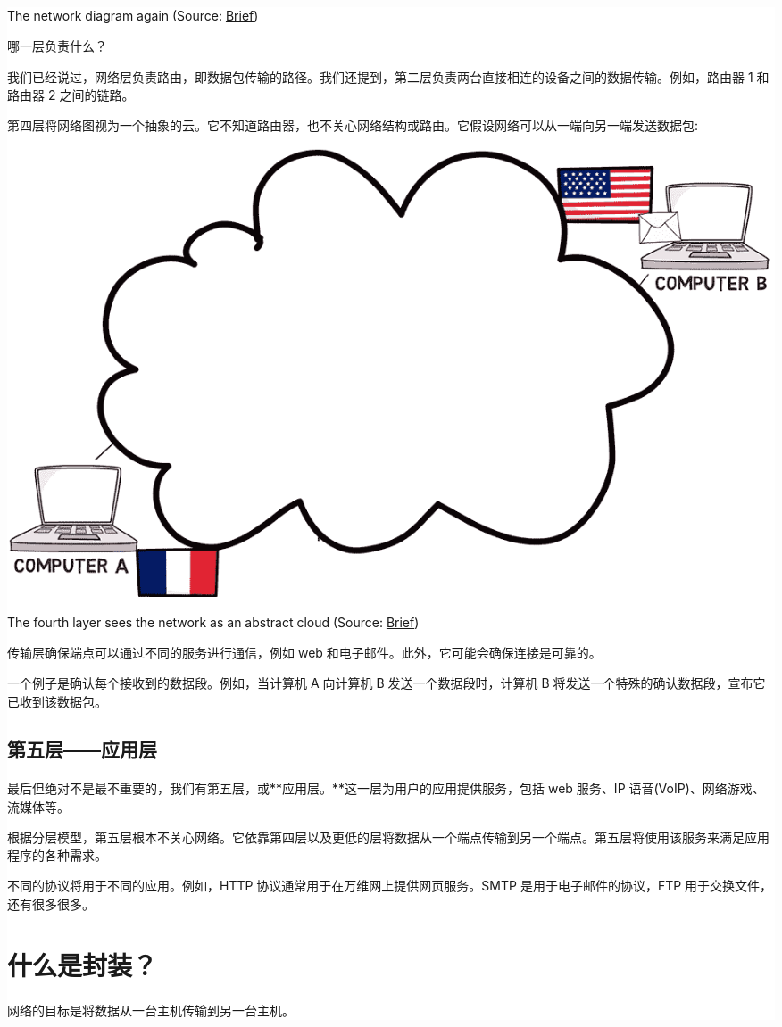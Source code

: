 The network diagram again (Source: [Brief](https://www.youtube.com/watch?v=Q3qqd6Y2FbQ&ab_channel=Brief))

哪一层负责什么？

我们已经说过，网络层负责路由，即数据包传输的路径。我们还提到，第二层负责两台直接相连的设备之间的数据传输。例如，路由器 1 和路由器 2 之间的链路。

第四层将网络图视为一个抽象的云。它不知道路由器，也不关心网络结构或路由。它假设网络可以从一端向另一端发送数据包:

![image-62](img/456aa9552560254e2197068e4c30e4f2.png)

The fourth layer sees the network as an abstract cloud (Source: [Brief](https://www.youtube.com/watch?v=LYH4DwydVAM&ab_channel=Brief))

传输层确保端点可以通过不同的服务进行通信，例如 web 和电子邮件。此外，它可能会确保连接是可靠的。

一个例子是确认每个接收到的数据段。例如，当计算机 A 向计算机 B 发送一个数据段时，计算机 B 将发送一个特殊的确认数据段，宣布它已收到该数据包。

## 第五层——应用层

最后但绝对不是最不重要的，我们有第五层，或**应用层。**这一层为用户的应用提供服务，包括 web 服务、IP 语音(VoIP)、网络游戏、流媒体等。

根据分层模型，第五层根本不关心网络。它依靠第四层以及更低的层将数据从一个端点传输到另一个端点。第五层将使用该服务来满足应用程序的各种需求。

不同的协议将用于不同的应用。例如，HTTP 协议通常用于在万维网上提供网页服务。SMTP 是用于电子邮件的协议，FTP 用于交换文件，还有很多很多。

# 什么是封装？

网络的目标是将数据从一台主机传输到另一台主机。
